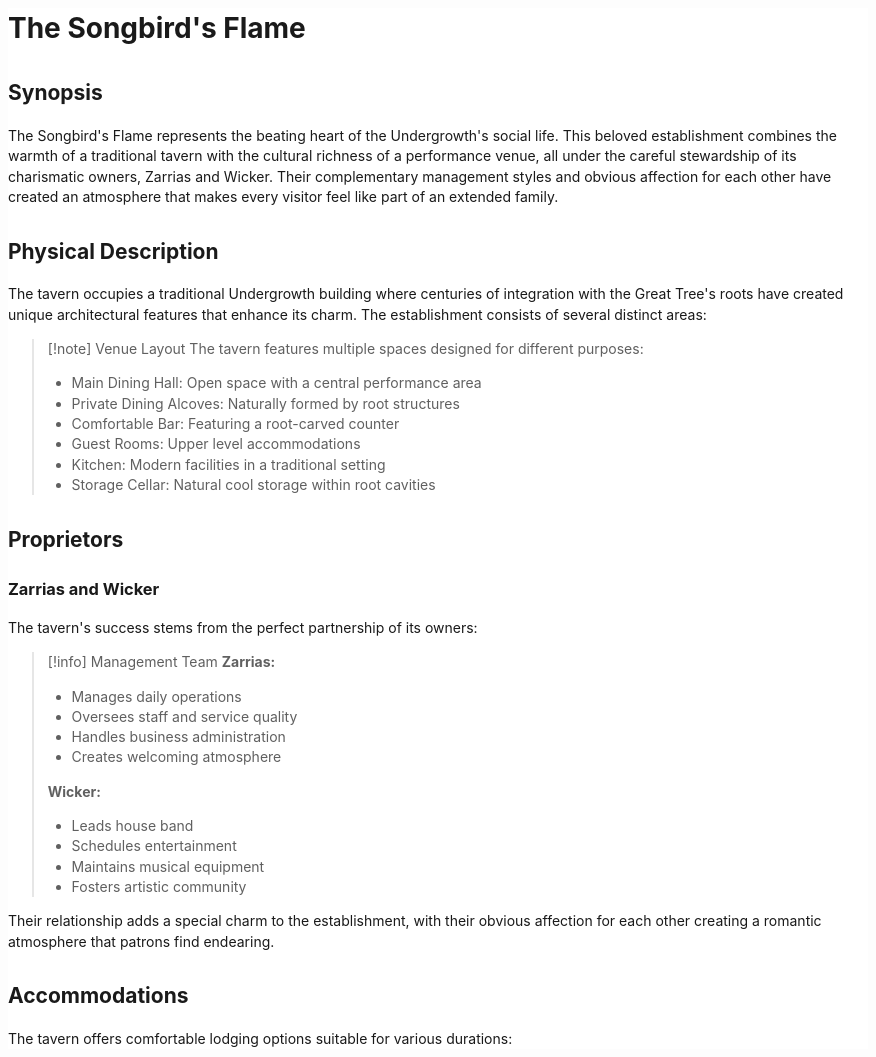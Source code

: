 
# The Songbird's Flame

## Synopsis
The Songbird's Flame represents the beating heart of the Undergrowth's social life. This beloved establishment combines the warmth of a traditional tavern with the cultural richness of a performance venue, all under the careful stewardship of its charismatic owners, Zarrias and Wicker. Their complementary management styles and obvious affection for each other have created an atmosphere that makes every visitor feel like part of an extended family.

## Physical Description
The tavern occupies a traditional Undergrowth building where centuries of integration with the Great Tree's roots have created unique architectural features that enhance its charm. The establishment consists of several distinct areas:

> [!note] Venue Layout
> The tavern features multiple spaces designed for different purposes:
> - Main Dining Hall: Open space with a central performance area
> - Private Dining Alcoves: Naturally formed by root structures
> - Comfortable Bar: Featuring a root-carved counter
> - Guest Rooms: Upper level accommodations
> - Kitchen: Modern facilities in a traditional setting
> - Storage Cellar: Natural cool storage within root cavities

## Proprietors

### Zarrias and Wicker
The tavern's success stems from the perfect partnership of its owners:

> [!info] Management Team
> **Zarrias:**
> - Manages daily operations
> - Oversees staff and service quality
> - Handles business administration
> - Creates welcoming atmosphere
> 
> **Wicker:**
> - Leads house band
> - Schedules entertainment
> - Maintains musical equipment
> - Fosters artistic community

Their relationship adds a special charm to the establishment, with their obvious affection for each other creating a romantic atmosphere that patrons find endearing.

## Accommodations

The tavern offers comfortable lodging options suitable for various durations:
